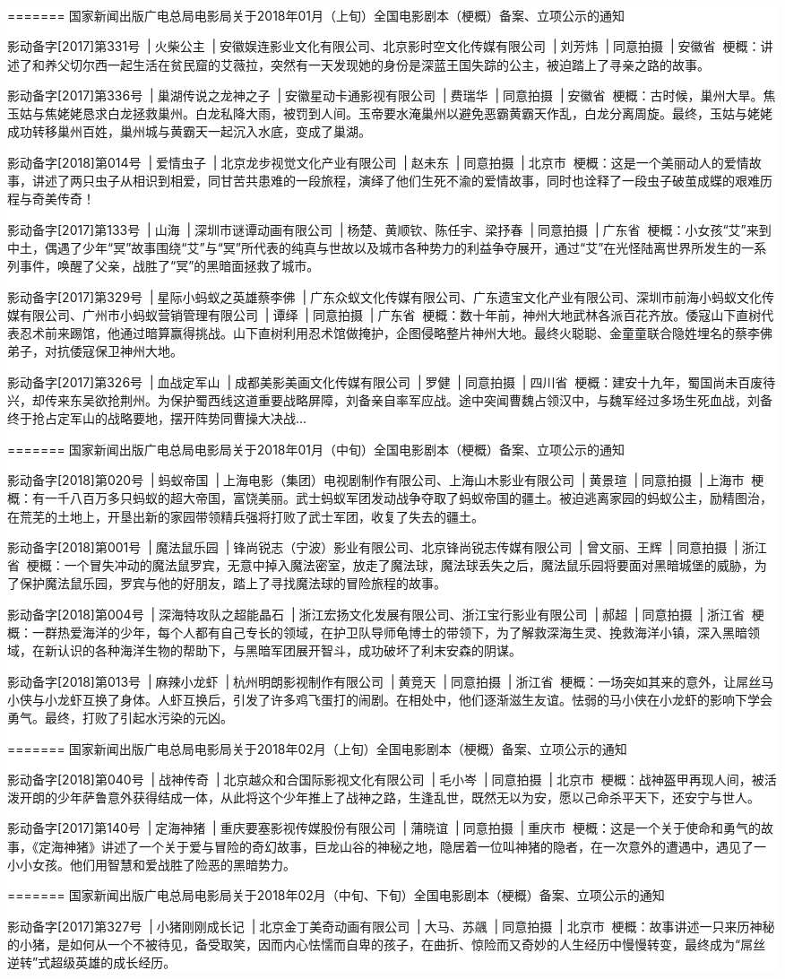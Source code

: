

=======
国家新闻出版广电总局电影局关于2018年01月（上旬）全国电影剧本（梗概）备案、立项公示的通知

影动备字[2017]第331号  | 火柴公主  | 安徽娱连影业文化有限公司、北京影时空文化传媒有限公司  | 刘芳炜  | 同意拍摄  | 安徽省  
梗概：讲述了和养父切尔西一起生活在贫民窟的艾薇拉，突然有一天发现她的身份是深蓝王国失踪的公主，被迫踏上了寻亲之路的故事。

影动备字[2017]第336号  | 巢湖传说之龙神之子  | 安徽星动卡通影视有限公司  | 费瑞华  | 同意拍摄  | 安徽省  
梗概：古时候，巢州大旱。焦玉姑与焦姥姥恳求白龙拯救巢州。白龙私降大雨，被罚到人间。玉帝要水淹巢州以避免恶霸黄霸天作乱，白龙分离周旋。最终，玉姑与姥姥成功转移巢州百姓，巢州城与黄霸天一起沉入水底，变成了巢湖。

影动备字[2018]第014号  | 爱情虫子  | 北京龙步视觉文化产业有限公司  | 赵未东  | 同意拍摄  | 北京市  
梗概：这是一个美丽动人的爱情故事，讲述了两只虫子从相识到相爱，同甘苦共患难的一段旅程，演绎了他们生死不渝的爱情故事，同时也诠释了一段虫子破茧成蝶的艰难历程与奇美传奇！

影动备字[2017]第133号  | 山海  | 深圳市谜谭动画有限公司  | 杨楚、黄顺钦、陈任宇、梁抒春  | 同意拍摄  | 广东省  
梗概：小女孩“艾”来到中土，偶遇了少年“冥”故事围绕“艾”与“冥”所代表的纯真与世故以及城市各种势力的利益争夺展开，通过“艾”在光怪陆离世界所发生的一系列事件，唤醒了父亲，战胜了“冥”的黑暗面拯救了城市。

影动备字[2017]第329号  | 星际小蚂蚁之英雄蔡李佛  | 广东众蚁文化传媒有限公司、广东遗宝文化产业有限公司、深圳市前海小蚂蚁文化传媒有限公司、广州市小蚂蚁营销管理有限公司  | 谭绎  | 同意拍摄  | 广东省  
梗概：数十年前，神州大地武林各派百花齐放。倭寇山下直树代表忍术前来踢馆，他通过暗算赢得挑战。山下直树利用忍术馆做掩护，企图侵略整片神州大地。最终火聪聪、金童童联合隐姓埋名的蔡李佛弟子，对抗倭寇保卫神州大地。

影动备字[2017]第326号  | 血战定军山  | 成都美影美画文化传媒有限公司  | 罗健  | 同意拍摄  | 四川省  
梗概：建安十九年，蜀国尚未百废待兴，却传来东吴欲抢荆州。为保护蜀西线这道重要战略屏障，刘备亲自率军应战。途中突闻曹魏占领汉中，与魏军经过多场生死血战，刘备终于抢占定军山的战略要地，摆开阵势同曹操大决战...

=======
国家新闻出版广电总局电影局关于2018年01月（中旬）全国电影剧本（梗概）备案、立项公示的通知

影动备字[2018]第020号  | 蚂蚁帝国  | 上海电影（集团）电视剧制作有限公司、上海山木影业有限公司  | 黄景瑄  | 同意拍摄  | 上海市  
梗概：有一千八百万多只蚂蚁的超大帝国，富饶美丽。武士蚂蚁军团发动战争夺取了蚂蚁帝国的疆土。被迫逃离家园的蚂蚁公主，励精图治，在荒芜的土地上，开垦出新的家园带领精兵强将打败了武士军团，收复了失去的疆土。

影动备字[2018]第001号  | 魔法鼠乐园  | 锋尚锐志（宁波）影业有限公司、北京锋尚锐志传媒有限公司  | 曾文丽、王辉  | 同意拍摄  | 浙江省  
梗概：一个冒失冲动的魔法鼠罗宾，无意中掉入魔法密室，放走了魔法球，魔法球丢失之后，魔法鼠乐园将要面对黑暗城堡的威胁，为了保护魔法鼠乐园，罗宾与他的好朋友，踏上了寻找魔法球的冒险旅程的故事。

影动备字[2018]第004号  | 深海特攻队之超能晶石  | 浙江宏扬文化发展有限公司、浙江宝行影业有限公司  | 郝超  | 同意拍摄  | 浙江省  
梗概：一群热爱海洋的少年，每个人都有自己专长的领域，在护卫队导师龟博士的带领下，为了解救深海生灵、挽救海洋小镇，深入黑暗领域，在新认识的各种海洋生物的帮助下，与黑暗军团展开智斗，成功破坏了利末安森的阴谋。

影动备字[2018]第013号  | 麻辣小龙虾  | 杭州明朗影视制作有限公司  | 黄竞天  | 同意拍摄  | 浙江省  
梗概：一场突如其来的意外，让屌丝马小侠与小龙虾互换了身体。人虾互换后，引发了许多鸡飞蛋打的闹剧。在相处中，他们逐渐滋生友谊。怯弱的马小侠在小龙虾的影响下学会勇气。最终，打败了引起水污染的元凶。

=======
国家新闻出版广电总局电影局关于2018年02月（上旬）全国电影剧本（梗概）备案、立项公示的通知

影动备字[2018]第040号  | 战神传奇  | 北京越众和合国际影视文化有限公司  | 毛小岑  | 同意拍摄  | 北京市  
梗概：战神盔甲再现人间，被活泼开朗的少年萨鲁意外获得结成一体，从此将这个少年推上了战神之路，生逢乱世，既然无以为安，愿以己命杀平天下，还安宁与世人。

影动备字[2017]第140号  | 定海神猪  | 重庆要塞影视传媒股份有限公司  | 蒲晓谊  | 同意拍摄  | 重庆市  
梗概：这是一个关于使命和勇气的故事，《定海神猪》讲述了一个关于爱与冒险的奇幻故事，巨龙山谷的神秘之地，隐居着一位叫神猪的隐者，在一次意外的遭遇中，遇见了一小小女孩。他们用智慧和爱战胜了险恶的黑暗势力。

=======
国家新闻出版广电总局电影局关于2018年02月（中旬、下旬）全国电影剧本（梗概）备案、立项公示的通知

影动备字[2017]第327号  | 小猪刚刚成长记  | 北京金丁美奇动画有限公司  | 大马、苏飊  | 同意拍摄  | 北京市  
梗概：故事讲述一只来历神秘的小猪，是如何从一个不被待见，备受取笑，因而内心怯懦而自卑的孩子，在曲折、惊险而又奇妙的人生经历中慢慢转变，最终成为“屌丝逆转”式超级英雄的成长经历。
